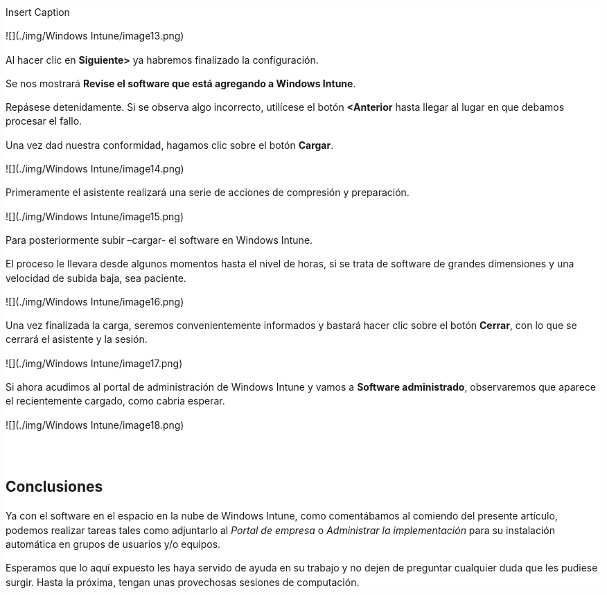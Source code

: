 Insert Caption



![](./img/Windows Intune/image13.png)

Al hacer clic en **Siguiente&gt;** ya habremos finalizado la
configuración.

Se nos mostrará **Revise el software que está agregando a Windows
Intune**.

Repásese detenidamente. Si se observa algo incorrecto, utilícese el
botón **&lt;Anterior** hasta llegar al lugar en que debamos procesar el
fallo.

Una vez dad nuestra conformidad, hagamos clic sobre el botón **Cargar**.

![](./img/Windows Intune/image14.png)

Primeramente el asistente realizará una serie de acciones de compresión
y preparación.

![](./img/Windows Intune/image15.png)

Para posteriormente subir –cargar- el software en Windows Intune.

El proceso le llevara desde algunos momentos hasta el nivel de horas, si
se trata de software de grandes dimensiones y una velocidad de subida
baja, sea paciente.

![](./img/Windows Intune/image16.png)

Una vez finalizada la carga, seremos convenientemente informados y
bastará hacer clic sobre el botón **Cerrar**, con lo que se cerrará el
asistente y la sesión.

![](./img/Windows Intune/image17.png)

Si ahora acudimos al portal de administración de Windows Intune y vamos
a **Software administrado**, observaremos que aparece el recientemente
cargado, como cabria esperar.

![](./img/Windows Intune/image18.png)

 

Conclusiones
------------

Ya con el software en el espacio en la nube de Windows Intune, como
comentábamos al comiendo del presente artículo, podemos realizar tareas
tales como adjuntarlo al *Portal de empresa* o *Administrar la
implementación* para su instalación automática en grupos de usuarios y/o
equipos.

Esperamos que lo aquí expuesto les haya servido de ayuda en su trabajo y
no dejen de preguntar cualquier duda que les pudiese surgir. Hasta la
próxima, tengan unas provechosas sesiones de computación.
